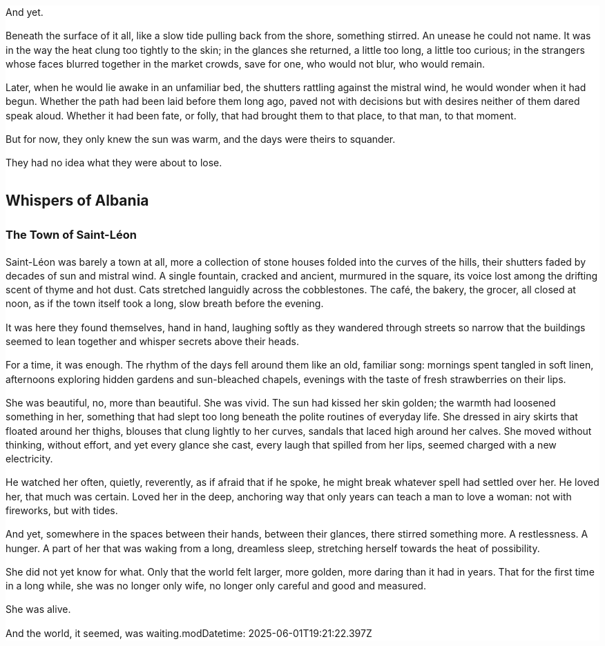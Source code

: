 And yet.

Beneath the surface of it all, like a slow tide pulling back from the shore, something stirred. An unease he could not name. It was in the way the heat clung too tightly to the skin; in the glances she returned, a little too long, a little too curious; in the strangers whose faces blurred together in the market crowds, save for one, who would not blur, who would remain.

Later, when he would lie awake in an unfamiliar bed, the shutters rattling against the mistral wind, he would wonder when it had begun. Whether the path had been laid before them long ago, paved not with decisions but with desires neither of them dared speak aloud. Whether it had been fate, or folly, that had brought them to that place, to that man, to that moment.

But for now, they only knew the sun was warm, and the days were theirs to squander.

They had no idea what they were about to lose.

## Whispers of Albania

### The Town of Saint-Léon

Saint-Léon was barely a town at all, more a collection of stone houses folded into the curves of the hills, their shutters faded by decades of sun and mistral wind. A single fountain, cracked and ancient, murmured in the square, its voice lost among the drifting scent of thyme and hot dust. Cats stretched languidly across the cobblestones. The café, the bakery, the grocer, all closed at noon, as if the town itself took a long, slow breath before the evening.

It was here they found themselves, hand in hand, laughing softly as they wandered through streets so narrow that the buildings seemed to lean together and whisper secrets above their heads.

For a time, it was enough. The rhythm of the days fell around them like an old, familiar song: mornings spent tangled in soft linen, afternoons exploring hidden gardens and sun-bleached chapels, evenings with the taste of fresh strawberries on their lips.

She was beautiful, no, more than beautiful. She was vivid. The sun had kissed her skin golden; the warmth had loosened something in her, something that had slept too long beneath the polite routines of everyday life. She dressed in airy skirts that floated around her thighs, blouses that clung lightly to her curves, sandals that laced high around her calves. She moved without thinking, without effort, and yet every glance she cast, every laugh that spilled from her lips, seemed charged with a new electricity.

He watched her often, quietly, reverently, as if afraid that if he spoke, he might break whatever spell had settled over her. He loved her, that much was certain. Loved her in the deep, anchoring way that only years can teach a man to love a woman: not with fireworks, but with tides.

And yet, somewhere in the spaces between their hands, between their glances, there stirred something more. A restlessness. A hunger. A part of her that was waking from a long, dreamless sleep, stretching herself towards the heat of possibility.

She did not yet know for what. Only that the world felt larger, more golden, more daring than it had in years. That for the first time in a long while, she was no longer only wife, no longer only careful and good and measured.

She was alive.

And the world, it seemed, was waiting.modDatetime: 2025-06-01T19:21:22.397Z
